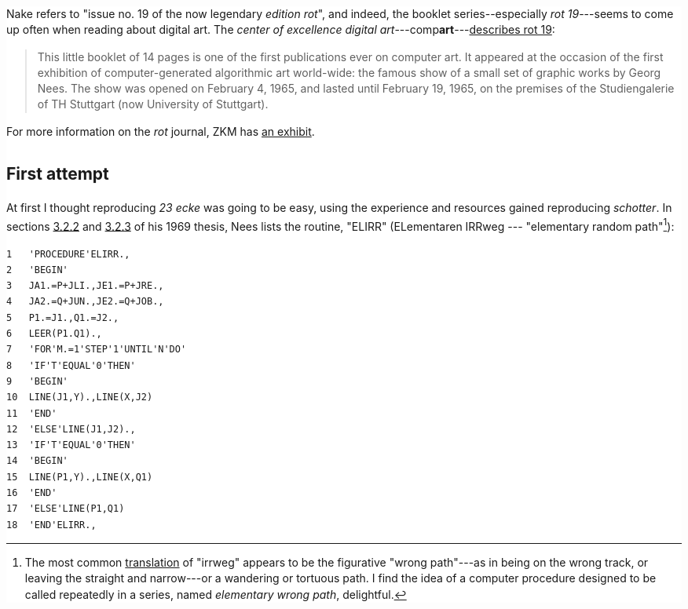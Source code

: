 Nake refers to "issue no. 19 of the now legendary _edition rot_", and
indeed, the booklet series--especially _rot 19_---seems to come up
often when reading about digital art. The _center of excellence
digital art_---comp**art**---[describes rot
19](http://dada.compart-bremen.de/item/publication/362):

> This little booklet of 14 pages is one of the first publications
> ever on computer art. It appeared at the occasion of the first
> exhibition of computer-generated algorithmic art world-wide: the
> famous show of a small set of graphic works by Georg Nees. The show
> was opened on February 4, 1965, and lasted until February 19, 1965,
> on the premises of the Studiengalerie of TH Stuttgart (now
> University of Stuttgart).

For more information on the _rot_ journal, ZKM has [an
exhibit](https://zkm.de/en/exhibition/2024/07/reading-rot-again).

## First attempt

At first I thought reproducing _23 ecke_ was going to be easy, using
the experience and resources gained reproducing _schotter_. In
sections
[3.2.2](https://archive.org/details/generative_computergraphik/generative_computergraphik__georg_nees__1969_thesis/page/188/mode/2up)
and
[3.2.3](https://archive.org/details/generative_computergraphik/generative_computergraphik__georg_nees__1969_thesis/page/194/mode/2up)
of his 1969 thesis, Nees lists the routine, "ELIRR" (ELementaren
IRRweg --- "elementary random path"[^2]):

[^2]: The most common
[translation](https://www.collinsdictionary.com/us/dictionary/german-english/irrweg)
of "irrweg" appears to be the figurative "wrong path"---as in being on
the wrong track, or leaving the straight and narrow---or a wandering
or tortuous path. I find the idea of a computer procedure designed to
be called repeatedly in a series, named _elementary wrong path_,
delightful.

```
1   'PROCEDURE'ELIRR.,
2   'BEGIN'
3   JA1.=P+JLI.,JE1.=P+JRE.,
4   JA2.=Q+JUN.,JE2.=Q+JOB.,
5   P1.=J1.,Q1.=J2.,
6   LEER(P1.Q1).,
7   'FOR'M.=1'STEP'1'UNTIL'N'DO'
8   'IF'T'EQUAL'0'THEN'
9   'BEGIN'
10  LINE(J1,Y).,LINE(X,J2)
11  'END'
12  'ELSE'LINE(J1,J2).,
13  'IF'T'EQUAL'0'THEN'
14  'BEGIN'
15  LINE(P1,Y).,LINE(X,Q1)
16  'END'
17  'ELSE'LINE(P1,Q1)
18  'END'ELIRR.,
```


[^1]: "Computer Art. A Personal Recollection, by Frieder Nake"